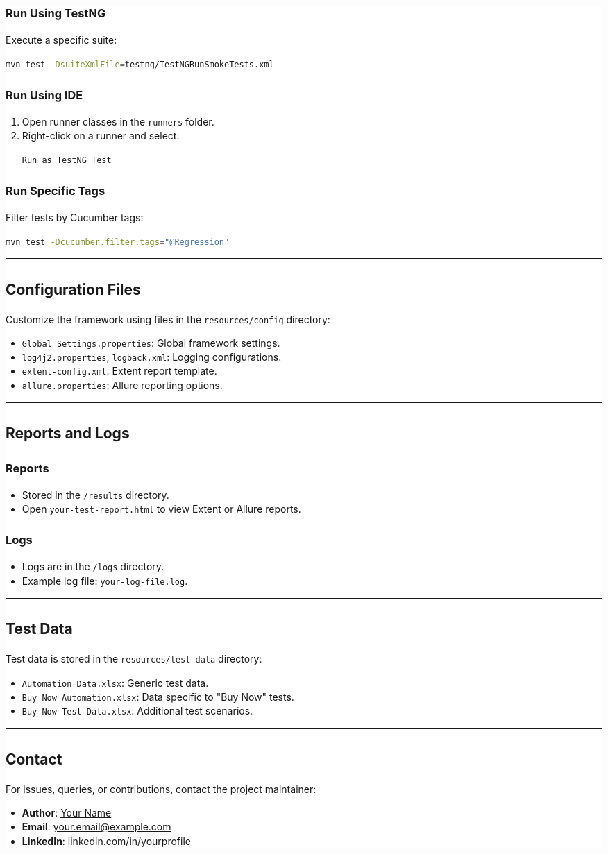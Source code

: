 ### **Run Using TestNG**
Execute a specific suite:
```bash
mvn test -DsuiteXmlFile=testng/TestNGRunSmokeTests.xml
```

### **Run Using IDE**
1. Open runner classes in the `runners` folder.
2. Right-click on a runner and select:
   ```text
   Run as TestNG Test
   ```

### **Run Specific Tags**
Filter tests by Cucumber tags:
```bash
mvn test -Dcucumber.filter.tags="@Regression"
```

---

## **Configuration Files**
Customize the framework using files in the `resources/config` directory:
- `Global Settings.properties`: Global framework settings.
- `log4j2.properties`, `logback.xml`: Logging configurations.
- `extent-config.xml`: Extent report template.
- `allure.properties`: Allure reporting options.

---

## **Reports and Logs**

### **Reports**
- Stored in the `/results` directory.
- Open `your-test-report.html` to view Extent or Allure reports.

### **Logs**
- Logs are in the `/logs` directory.
- Example log file: `your-log-file.log`.

---

## **Test Data**
Test data is stored in the `resources/test-data` directory:
- `Automation Data.xlsx`: Generic test data.
- `Buy Now Automation.xlsx`: Data specific to "Buy Now" tests.
- `Buy Now Test Data.xlsx`: Additional test scenarios.

---

## **Contact**
For issues, queries, or contributions, contact the project maintainer:
- **Author**: [Your Name](https://github.com/yourprofile)
- **Email**: [your.email@example.com](mailto:your.email@example.com)
- **LinkedIn**: [linkedin.com/in/yourprofile](https://linkedin.com/in/yourprofile)
